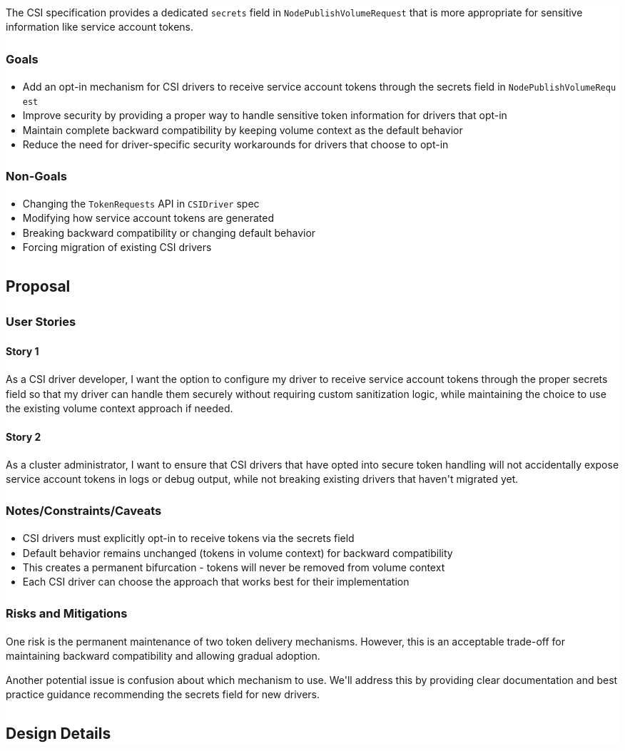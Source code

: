 The CSI specification provides a dedicated `secrets` field in `NodePublishVolumeRequest` that is more appropriate for sensitive information like service account tokens.

### Goals

- Add an opt-in mechanism for CSI drivers to receive service account tokens through the secrets field in `NodePublishVolumeRequest`
- Improve security by providing a proper way to handle sensitive token information for drivers that opt-in
- Maintain complete backward compatibility by keeping volume context as the default behavior
- Reduce the need for driver-specific security workarounds for drivers that choose to opt-in

### Non-Goals

- Changing the `TokenRequests` API in `CSIDriver` spec
- Modifying how service account tokens are generated
- Breaking backward compatibility or changing default behavior
- Forcing migration of existing CSI drivers

## Proposal

### User Stories

#### Story 1

As a CSI driver developer, I want the option to configure my driver to receive service account tokens through the proper secrets field so that my driver can handle them securely without requiring custom sanitization logic, while maintaining the choice to use the existing volume context approach if needed.

#### Story 2

As a cluster administrator, I want to ensure that CSI drivers that have opted into secure token handling will not accidentally expose service account tokens in logs or debug output, while not breaking existing drivers that haven't migrated yet.

### Notes/Constraints/Caveats

- CSI drivers must explicitly opt-in to receive tokens via the secrets field
- Default behavior remains unchanged (tokens in volume context) for backward compatibility
- This creates a permanent bifurcation - tokens will never be removed from volume context
- Each CSI driver can choose the approach that works best for their implementation

### Risks and Mitigations

One risk is the permanent maintenance of two token delivery mechanisms. However, this is an acceptable trade-off for maintaining backward compatibility and allowing gradual adoption.

Another potential issue is confusion about which mechanism to use. We'll address this by providing clear documentation and best practice guidance recommending the secrets field for new drivers.

## Design Details

